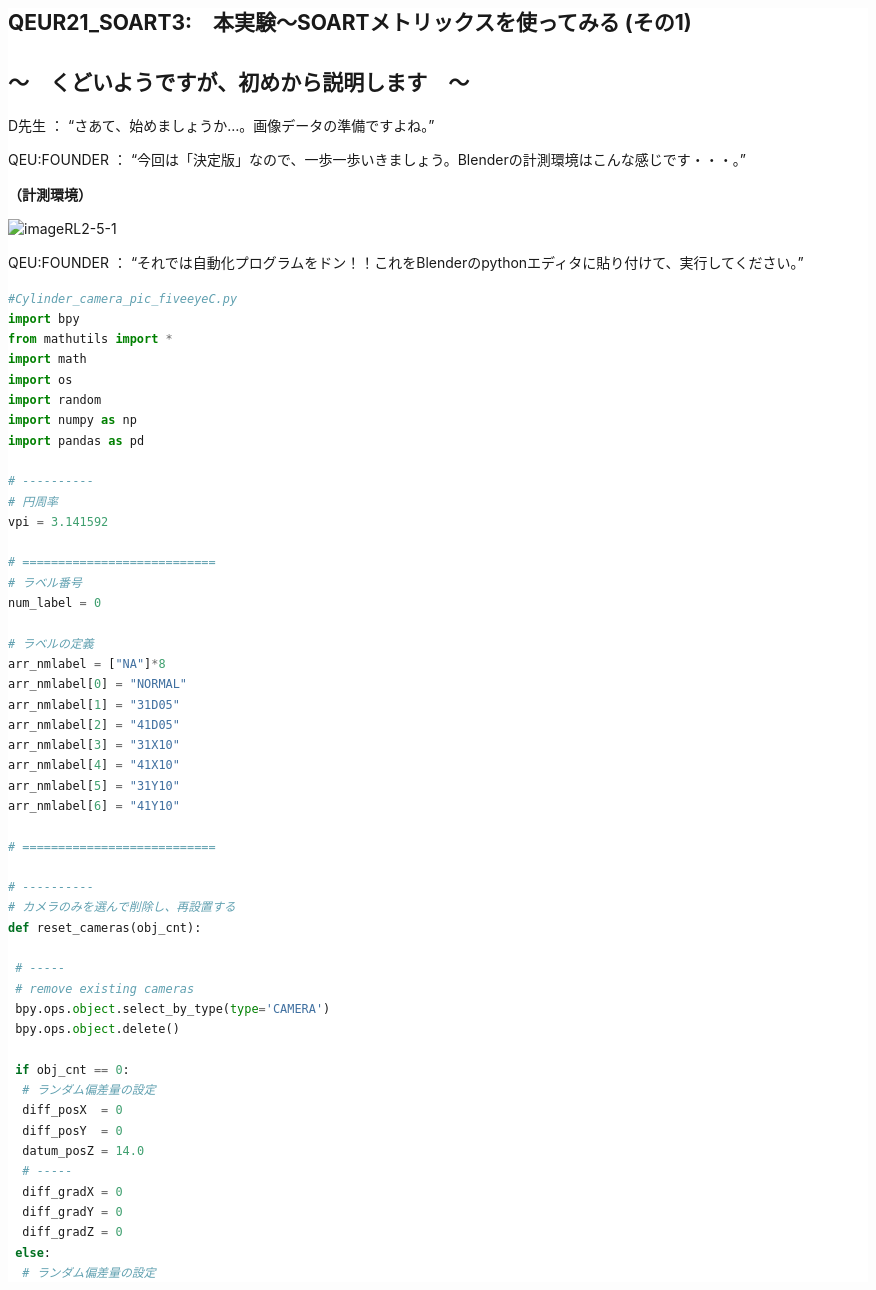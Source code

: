 ## QEUR21_SOART3:　本実験～SOARTメトリックスを使ってみる (その1) 

## ～　くどいようですが、初めから説明します　～

D先生 ： “さあて、始めましょうか…。画像データの準備ですよね。”

QEU:FOUNDER ： “今回は「決定版」なので、一歩一歩いきましょう。Blenderの計測環境はこんな感じです・・・。”

**（計測環境）**

![imageRL2-5-1](https://QEUWIndValley.github.io/images/imageRL2-5-1.jpg)

QEU:FOUNDER ： “それでは自動化プログラムをドン！！これをBlenderのpythonエディタに貼り付けて、実行してください。”

```python
#Cylinder_camera_pic_fiveeyeC.py 
import bpy
from mathutils import *
import math
import os
import random
import numpy as np
import pandas as pd

# ----------
# 円周率
vpi = 3.141592

# ===========================
# ラベル番号
num_label = 0

# ラベルの定義
arr_nmlabel = ["NA"]*8
arr_nmlabel[0] = "NORMAL"
arr_nmlabel[1] = "31D05"
arr_nmlabel[2] = "41D05"
arr_nmlabel[3] = "31X10"
arr_nmlabel[4] = "41X10"
arr_nmlabel[5] = "31Y10"
arr_nmlabel[6] = "41Y10"

# ===========================

# ----------
# カメラのみを選んで削除し、再設置する
def reset_cameras(obj_cnt):

 # -----
 # remove existing cameras  
 bpy.ops.object.select_by_type(type='CAMERA')
 bpy.ops.object.delete()

 if obj_cnt == 0:
  # ランダム偏差量の設定
  diff_posX  = 0
  diff_posY  = 0
  datum_posZ = 14.0
  # -----
  diff_gradX = 0
  diff_gradY = 0
  diff_gradZ = 0
 else:
  # ランダム偏差量の設定
```